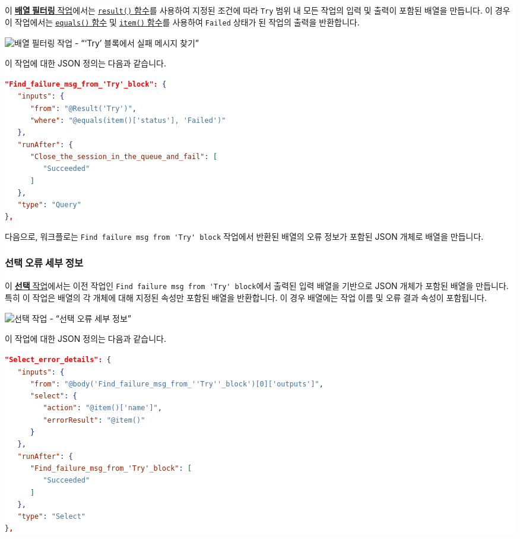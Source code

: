 이 [**배열 필터링** 작업](../logic-apps/logic-apps-perform-data-operations.md#filter-array-action)에서는 [`result()` 함수](../logic-apps/workflow-definition-language-functions-reference.md#result)를 사용하여 지정된 조건에 따라 `Try` 범위 내 모든 작업의 입력 및 출력이 포함된 배열을 만듭니다. 이 경우 이 작업에서는 [`equals()` 함수](../logic-apps/workflow-definition-language-functions-reference.md#equals) 및 [`item()` 함수](../logic-apps/workflow-definition-language-functions-reference.md#item)를 사용하여 `Failed` 상태가 된 작업의 출력을 반환합니다.

![배열 필터링 작업 - “‘Try’ 블록에서 실패 메시지 찾기”](./media/send-related-messages-sequential-convoy/find-failure-message.png)

이 작업에 대한 JSON 정의는 다음과 같습니다.

```json
"Find_failure_msg_from_'Try'_block": {
   "inputs": {
      "from": "@Result('Try')",
      "where": "@equals(item()['status'], 'Failed')"
   },
   "runAfter": {
      "Close_the_session_in_the_queue_and_fail": [
         "Succeeded"
      ]
   },
   "type": "Query"
},
```

다음으로, 워크플로는 `Find failure msg from 'Try' block` 작업에서 반환된 배열의 오류 정보가 포함된 JSON 개체로 배열을 만듭니다.

<a name="select-error-details"></a>

### <a name="select-error-details"></a>선택 오류 세부 정보

이 [**선택** 작업](../logic-apps/logic-apps-perform-data-operations.md#select-action)에서는 이전 작업인 `Find failure msg from 'Try' block`에서 출력된 입력 배열을 기반으로 JSON 개체가 포함된 배열을 만듭니다. 특히 이 작업은 배열의 각 개체에 대해 지정된 속성만 포함된 배열을 반환합니다. 이 경우 배열에는 작업 이름 및 오류 결과 속성이 포함됩니다.

![선택 작업 - “선택 오류 세부 정보”](./media/send-related-messages-sequential-convoy/select-error-details.png)

이 작업에 대한 JSON 정의는 다음과 같습니다.

```json
"Select_error_details": {
   "inputs": {
      "from": "@body('Find_failure_msg_from_''Try''_block')[0]['outputs']",
      "select": {
         "action": "@item()['name']",
         "errorResult": "@item()"
      }
   },
   "runAfter": {
      "Find_failure_msg_from_'Try'_block": [
         "Succeeded"
      ]
   },
   "type": "Select"
},
```

